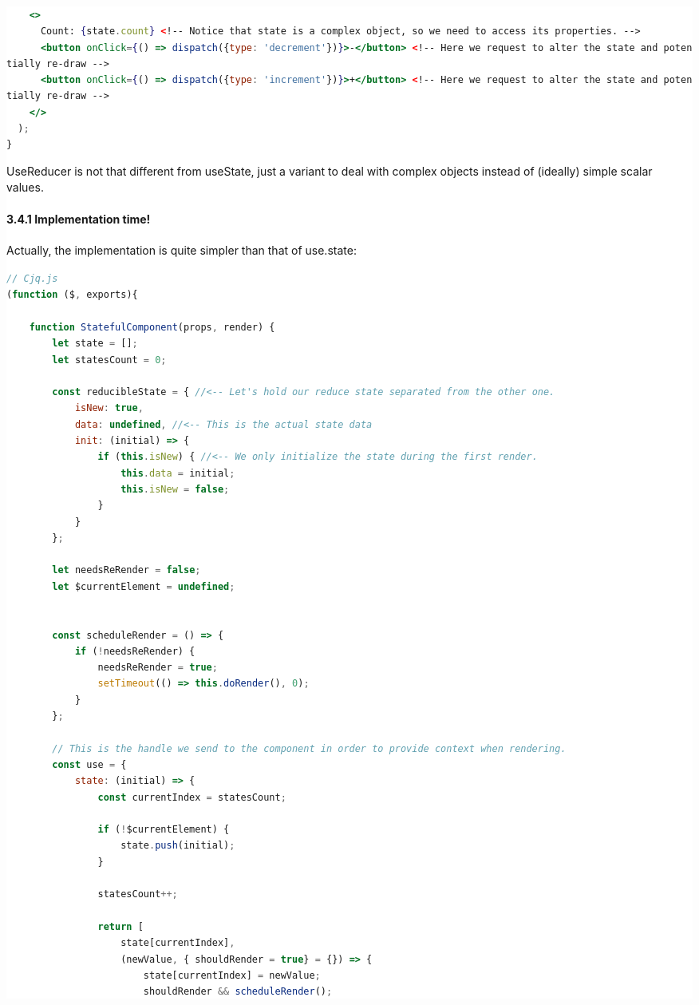 ```jsx
    <>
      Count: {state.count} <!-- Notice that state is a complex object, so we need to access its properties. --> 
      <button onClick={() => dispatch({type: 'decrement'})}>-</button> <!-- Here we request to alter the state and potentially re-draw -->
      <button onClick={() => dispatch({type: 'increment'})}>+</button> <!-- Here we request to alter the state and potentially re-draw -->
    </>
  );
}
``` 

UseReducer is not that different from useState, just a variant to deal with complex objects instead of (ideally) simple scalar values.

#### 3.4.1 Implementation time!

Actually, the implementation is quite simpler than that of use.state:

```javascript
// Cjq.js 
(function ($, exports){
    
    function StatefulComponent(props, render) {
        let state = [];
        let statesCount = 0;

        const reducibleState = { //<-- Let's hold our reduce state separated from the other one.
            isNew: true,
            data: undefined, //<-- This is the actual state data
            init: (initial) => {
                if (this.isNew) { //<-- We only initialize the state during the first render.
                    this.data = initial;
                    this.isNew = false;
                }
            }
        };

        let needsReRender = false; 
        let $currentElement = undefined;


        const scheduleRender = () => {
            if (!needsReRender) {
                needsReRender = true;
                setTimeout(() => this.doRender(), 0);
            }
        };

        // This is the handle we send to the component in order to provide context when rendering.
        const use = {
            state: (initial) => { 
                const currentIndex = statesCount; 

                if (!$currentElement) {
                    state.push(initial);
                }

                statesCount++;

                return [
                    state[currentIndex], 
                    (newValue, { shouldRender = true} = {}) => {
                        state[currentIndex] = newValue;
                        shouldRender && scheduleRender();
```